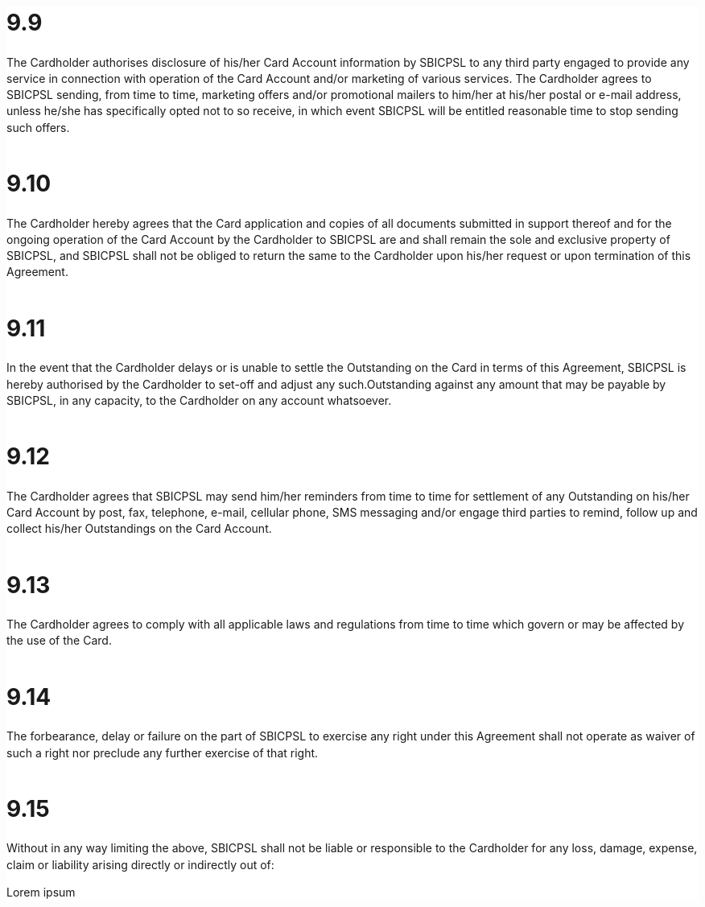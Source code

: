 # 9.9

The Cardholder authorises disclosure of his/her Card Account information by SBICPSL to any third party engaged to provide any service in connection with operation of the Card Account and/or marketing of various services. The Cardholder agrees to SBICPSL sending, from time to time, marketing offers and/or promotional mailers to him/her at his/her postal or e-mail address, unless he/she has specifically opted not to so receive, in which event SBICPSL will be entitled reasonable time to stop sending such offers.

# 9.10

The Cardholder hereby agrees that the Card application and copies of all documents submitted in support thereof and for the ongoing operation of the Card Account by the Cardholder to SBICPSL are and shall remain the sole and exclusive property of SBICPSL, and SBICPSL shall not be obliged to return the same to the Cardholder upon his/her request or upon termination of this Agreement.

# 9.11

In the event that the Cardholder delays or is unable to settle the Outstanding on the Card in terms of this Agreement, SBICPSL is hereby authorised by the Cardholder to set-off and adjust any such.Outstanding against any amount that may be payable by SBICPSL, in any capacity, to the Cardholder on any account whatsoever.

# 9.12

The Cardholder agrees that SBICPSL may send him/her reminders from time to time for settlement of any Outstanding on his/her Card Account by post, fax, telephone, e-mail, cellular phone, SMS messaging and/or engage third parties to remind, follow up and collect his/her Outstandings on the Card Account.

# 9.13

The Cardholder agrees to comply with all applicable laws and regulations from time to time which govern or may be affected by the use of the Card.

# 9.14

The forbearance, delay or failure on the part of SBICPSL to exercise any right under this Agreement shall not operate as waiver of such a right nor preclude any further exercise of that right.

# 9.15

Without in any way limiting the above, SBICPSL shall not be liable or responsible to the Cardholder for any loss, damage, expense, claim or liability arising directly or indirectly out of:

Lorem ipsum
